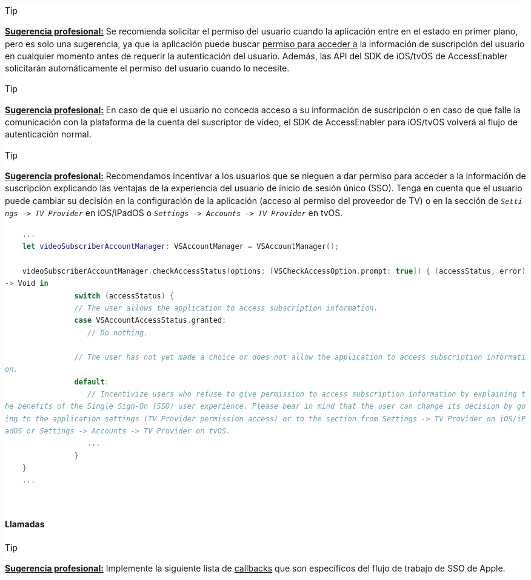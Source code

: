 >[!TIP]
>
> **<u>Sugerencia profesional:</u>** Se recomienda solicitar el permiso del usuario cuando la aplicación entre en el estado en primer plano, pero es solo una sugerencia, ya que la aplicación puede buscar [permiso para acceder a](https://developer.apple.com/documentation/videosubscriberaccount/vsaccountmanager/1949763-checkaccessstatus) la información de suscripción del usuario en cualquier momento antes de requerir la autenticación del usuario. Además, las API del SDK de iOS/tvOS de AccessEnabler solicitarán automáticamente el permiso del usuario cuando lo necesite.

>[!TIP]
>
> **<u>Sugerencia profesional:</u>** En caso de que el usuario no conceda acceso a su información de suscripción o en caso de que falle la comunicación con la plataforma de la cuenta del suscriptor de vídeo, el SDK de AccessEnabler para iOS/tvOS volverá al flujo de autenticación normal.

>[!TIP]
>
> **<u>Sugerencia profesional:</u>** Recomendamos incentivar a los usuarios que se nieguen a dar permiso para acceder a la información de suscripción explicando las ventajas de la experiencia del usuario de inicio de sesión único (SSO). Tenga en cuenta que el usuario puede cambiar su decisión en la configuración de la aplicación (acceso al permiso del proveedor de TV) o en la sección de *`Settings -> TV Provider`* en iOS/iPadOS o *`Settings -> Accounts -> TV Provider`* en tvOS.


```swift
    ...
    let videoSubscriberAccountManager: VSAccountManager = VSAccountManager();
    
    videoSubscriberAccountManager.checkAccessStatus(options: [VSCheckAccessOption.prompt: true]) { (accessStatus, error) -> Void in
                switch (accessStatus) {
                // The user allows the application to access subscription information.
                case VSAccountAccessStatus.granted:
                   // Do nothing.
                
                // The user has not yet made a choice or does not allow the application to access subscription information.
                default:
                   // Incentivize users who refuse to give permission to access subscription information by explaining the benefits of the Single Sign-On (SSO) user experience. Please bear in mind that the user can change its decision by going to the application settings (TV Provider permission access) or to the section from Settings -> TV Provider on iOS/iPadOS or Settings -> Accounts -> TV Provider on tvOS.
                   ...
                }
    }
    ... 
```

</br>

#### Llamadas

>[!TIP]
>
> **<u>Sugerencia profesional:</u>** Implemente la siguiente lista de [callbacks](/help/authentication/iostvos-sdk-api-reference.md) que son específicos del flujo de trabajo de SSO de Apple.
